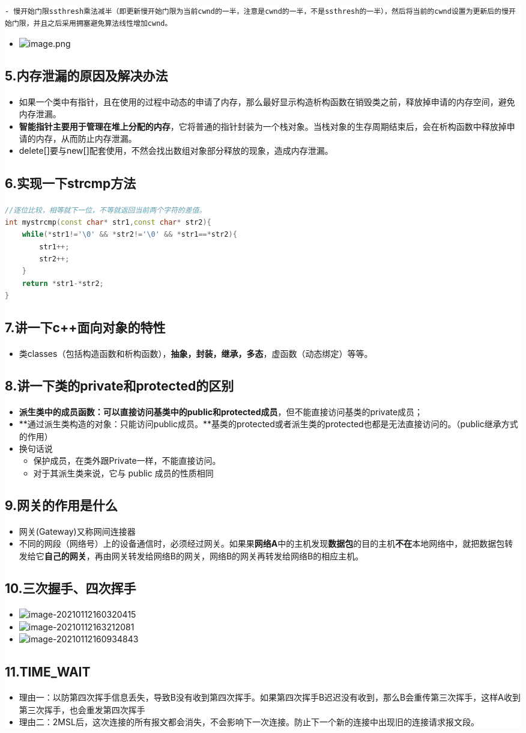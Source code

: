     - 慢开始门限ssthresh乘法减半（即更新慢开始门限为当前cwnd的一半，注意是cwnd的一半，不是ssthresh的一半），然后将当前的cwnd设置为更新后的慢开始门限，并且之后采用拥塞避免算法线性增加cwnd。
  - ![image.png](https://i.loli.net/2021/01/11/7ZyuDvzdXcLnglW.png)

## 5.内存泄漏的原因及解决办法

- 如果一个类中有指针，且在使用的过程中动态的申请了内存，那么最好显示构造析构函数在销毁类之前，释放掉申请的内存空间，避免内存泄漏。
- **智能指针主要用于管理在堆上分配的内存**，它将普通的指针封装为一个栈对象。当栈对象的生存周期结束后，会在析构函数中释放掉申请的内存，从而防止内存泄漏。
- delete[]要与new[]配套使用，不然会找出数组对象部分释放的现象，造成内存泄漏。

## 6.实现一下strcmp方法

```c++
//逐位比较，相等就下一位，不等就返回当前两个字符的差值。
int mystrcmp(const char* str1,const char* str2){
    while(*str1!='\0' && *str2!='\0' && *str1==*str2){
        str1++;
        str2++;
    }
    return *str1-*str2;
}
```

## 7.讲一下c++面向对象的特性

- 类classes（包括构造函数和析构函数），**抽象，封装，继承，多态**，虚函数（动态绑定）等等。

## 8.讲一下类的private和protected的区别

- **派生类中的成员函数：**可以**直接访问基类中的public和protected成员**，但不能直接访问基类的private成员；
- **通过派生类构造的对象：只能访问public成员。**基类的protected或者派生类的protected也都是无法直接访问的。（public继承方式的作用）
- 换句话说
  - 保护成员，在类外跟Private一样，不能直接访问。
  - 对于其派生类来说，它与 public 成员的性质相同

## 9.网关的作用是什么

- 网关(Gateway)又称网间连接器
- 不同的网段（网络号）上的设备通信时，必须经过网关。如果果**网络A**中的主机发现**数据包**的目的主机**不在**本地网络中，就把数据包转发给它**自己的网关**，再由网关转发给网络B的网关，网络B的网关再转发给网络B的相应主机。

## 10.三次握手、四次挥手

- ![image-20210112160320415](http://pichost.yangyadong.site/img/image-20210112160320415.png)
- ![image-20210112163212081](http://pichost.yangyadong.site/img/image-20210112163212081.png)
- ![image-20210112160934843](http://pichost.yangyadong.site/img/image-20210112160934843.png)

## 11.TIME_WAIT

- 理由一：以防第四次挥手信息丢失，导致B没有收到第四次挥手。如果第四次挥手B迟迟没有收到，那么B会重传第三次挥手，这样A收到第三次挥手，也会重发第四次挥手
- 理由二：2MSL后，这次连接的所有报文都会消失，不会影响下一次连接。防止下一个新的连接中出现旧的连接请求报文段。
